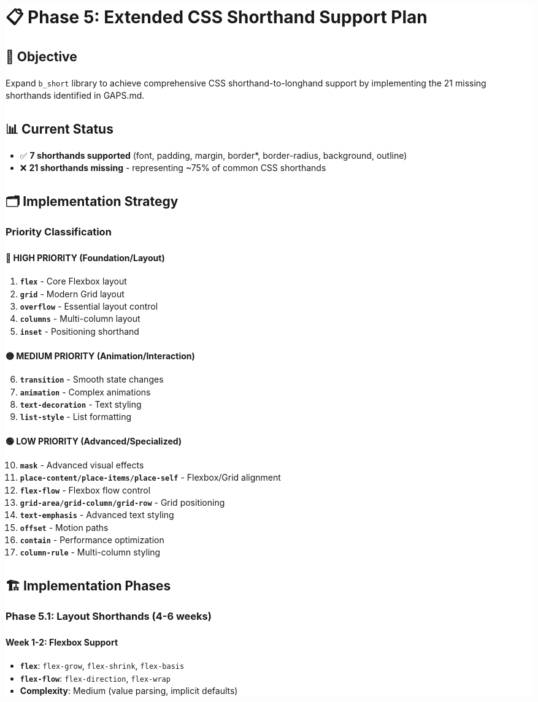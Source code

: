 # 📋 **Phase 5: Extended CSS Shorthand Support Plan**

## 🎯 **Objective**

Expand `b_short` library to achieve comprehensive CSS shorthand-to-longhand support by implementing the 21 missing shorthands identified in GAPS.md.

## 📊 **Current Status**

- ✅ **7 shorthands supported** (font, padding, margin, border*, border-radius, background, outline)
- ❌ **21 shorthands missing** - representing ~75% of common CSS shorthands

## 🗂️ **Implementation Strategy**

### **Priority Classification**

#### **🔴 HIGH PRIORITY (Foundation/Layout)**

1. **`flex`** - Core Flexbox layout
2. **`grid`** - Modern Grid layout
3. **`overflow`** - Essential layout control
4. **`columns`** - Multi-column layout
5. **`inset`** - Positioning shorthand

#### **🟡 MEDIUM PRIORITY (Animation/Interaction)**

6. **`transition`** - Smooth state changes
7. **`animation`** - Complex animations
8. **`text-decoration`** - Text styling
9. **`list-style`** - List formatting

#### **🟢 LOW PRIORITY (Advanced/Specialized)**

10. **`mask`** - Advanced visual effects
11. **`place-content/place-items/place-self`** - Flexbox/Grid alignment
12. **`flex-flow`** - Flexbox flow control
13. **`grid-area/grid-column/grid-row`** - Grid positioning
14. **`text-emphasis`** - Advanced text styling
15. **`offset`** - Motion paths
16. **`contain`** - Performance optimization
17. **`column-rule`** - Multi-column styling

## 🏗️ **Implementation Phases**

### **Phase 5.1: Layout Shorthands (4-6 weeks)**

#### **Week 1-2: Flexbox Support**

- **`flex`**: `flex-grow`, `flex-shrink`, `flex-basis`
- **`flex-flow`**: `flex-direction`, `flex-wrap`
- **Complexity**: Medium (value parsing, implicit defaults)
